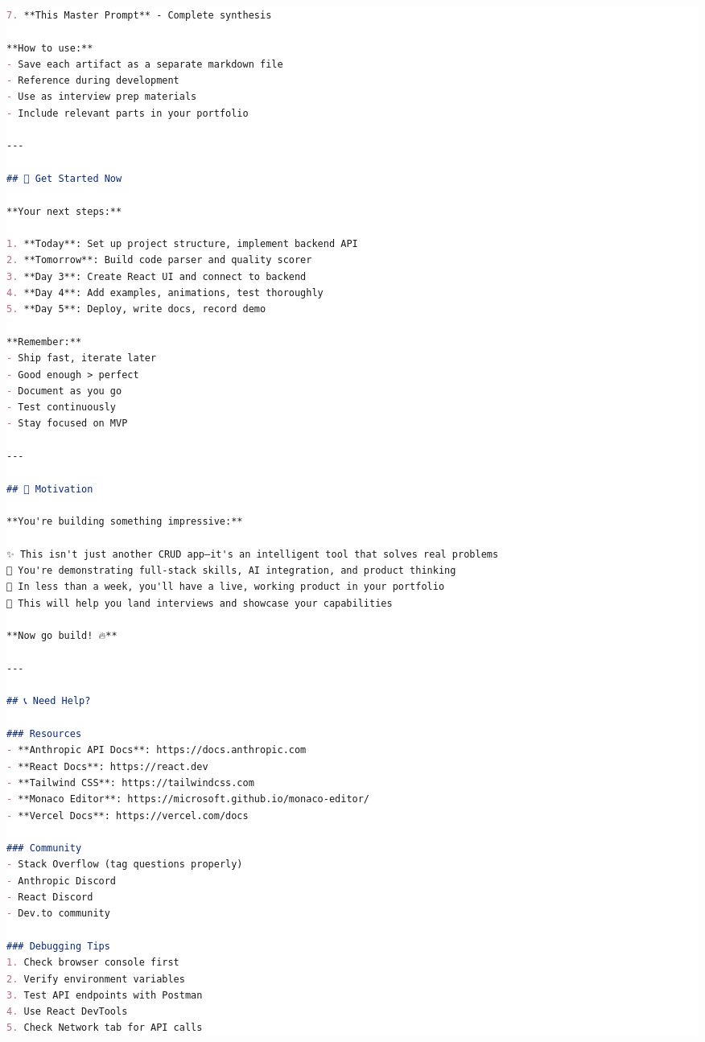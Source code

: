 ```markdown
7. **This Master Prompt** - Complete synthesis

**How to use:**
- Save each artifact as a separate markdown file
- Reference during development
- Use as interview prep materials
- Include relevant parts in your portfolio

---

## 🚀 Get Started Now

**Your next steps:**

1. **Today**: Set up project structure, implement backend API
2. **Tomorrow**: Build code parser and quality scorer
3. **Day 3**: Create React UI and connect to backend
4. **Day 4**: Add examples, animations, test thoroughly
5. **Day 5**: Deploy, write docs, record demo

**Remember:**
- Ship fast, iterate later
- Good enough > perfect
- Document as you go
- Test continuously
- Stay focused on MVP

---

## 💪 Motivation

**You're building something impressive:**

✨ This isn't just another CRUD app—it's an intelligent tool that solves real problems  
🚀 You're demonstrating full-stack skills, AI integration, and product thinking  
🎯 In less than a week, you'll have a live, working product in your portfolio  
💼 This will help you land interviews and showcase your capabilities  

**Now go build! 🔥**

---

## 📞 Need Help?

### Resources
- **Anthropic API Docs**: https://docs.anthropic.com
- **React Docs**: https://react.dev
- **Tailwind CSS**: https://tailwindcss.com
- **Monaco Editor**: https://microsoft.github.io/monaco-editor/
- **Vercel Docs**: https://vercel.com/docs

### Community
- Stack Overflow (tag questions properly)
- Anthropic Discord
- React Discord
- Dev.to community

### Debugging Tips
1. Check browser console first
2. Verify environment variables
3. Test API endpoints with Postman
4. Use React DevTools
5. Check Network tab for API calls
```